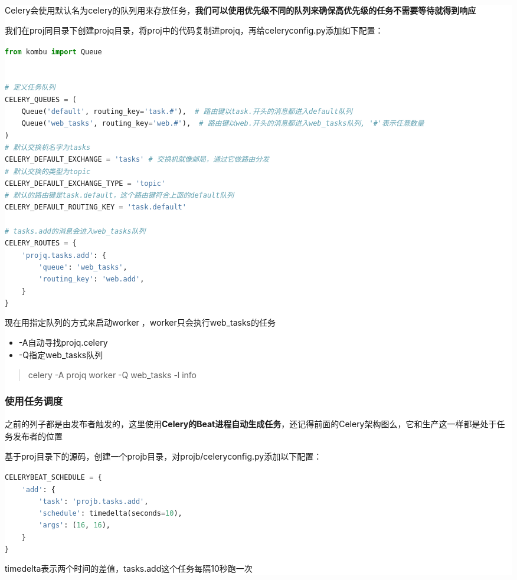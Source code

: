 Celery会使用默认名为celery的队列用来存放任务，**我们可以使用优先级不同的队列来确保高优先级的任务不需要等待就得到响应**

我们在proj同目录下创建projq目录，将proj中的代码复制进projq，再给celeryconfig.py添加如下配置：

```python
from kombu import Queue


# 定义任务队列
CELERY_QUEUES = (
    Queue('default', routing_key='task.#'),  # 路由键以task.开头的消息都进入default队列
    Queue('web_tasks', routing_key='web.#'),  # 路由键以web.开头的消息都进入web_tasks队列, '#'表示任意数量
)
# 默认交换机名字为tasks
CELERY_DEFAULT_EXCHANGE = 'tasks' # 交换机就像邮局，通过它做路由分发
# 默认交换的类型为topic
CELERY_DEFAULT_EXCHANGE_TYPE = 'topic'
# 默认的路由键是task.default，这个路由键符合上面的default队列
CELERY_DEFAULT_ROUTING_KEY = 'task.default'

# tasks.add的消息会进入web_tasks队列
CELERY_ROUTES = {
    'projq.tasks.add': {
        'queue': 'web_tasks',
        'routing_key': 'web.add', 
    }
}
```



现在用指定队列的方式来启动worker ，worker只会执行web_tasks的任务

- -A自动寻找projq.celery
- -Q指定web_tasks队列

> celery -A projq worker -Q web_tasks -l info



### **使用任务调度**

之前的列子都是由发布者触发的，这里使用**Celery的Beat进程自动生成任务**，还记得前面的Celery架构图么，它和生产这一样都是处于任务发布者的位置

基于proj目录下的源码，创建一个projb目录，对projb/celeryconfig.py添加以下配置：

```python
CELERYBEAT_SCHEDULE = {
    'add': {
        'task': 'projb.tasks.add',
        'schedule': timedelta(seconds=10),
        'args': (16, 16),
    }
}
```

timedelta表示两个时间的差值，tasks.add这个任务每隔10秒跑一次
